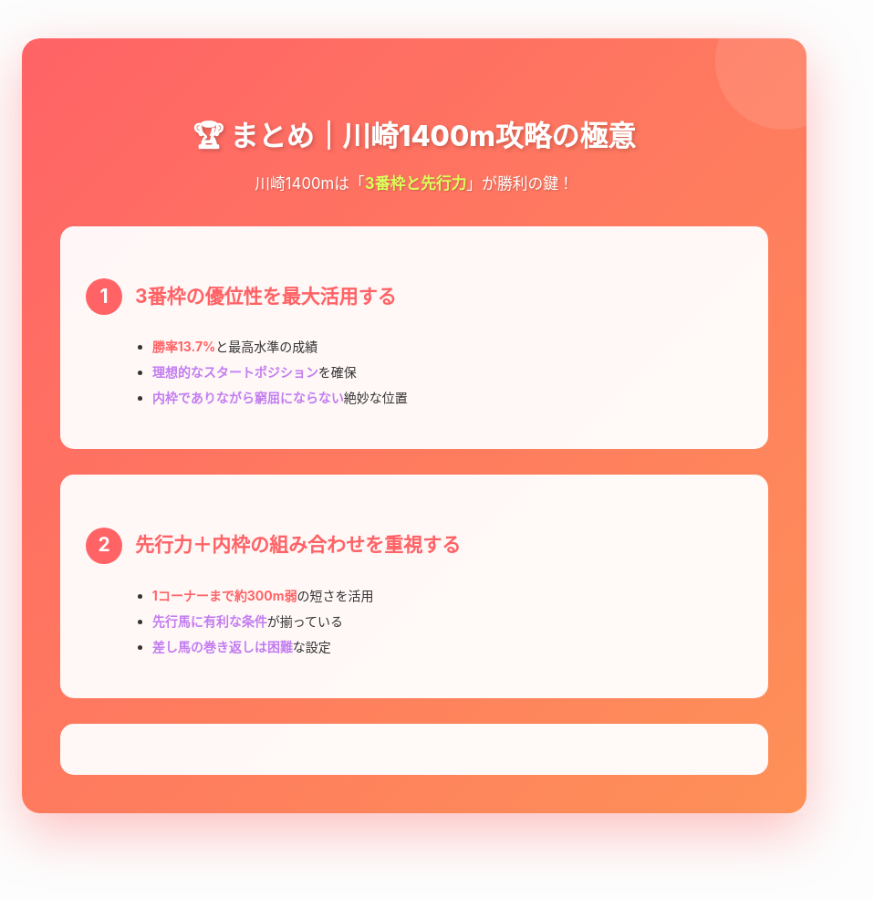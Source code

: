 <div style="background: linear-gradient(135deg, #ff6366 0%, #fe9158 100%); padding: 3rem; border-radius: 20px; margin: 3rem 0; box-shadow: 0 20px 60px rgba(255, 99, 102, 0.4); position: relative; overflow: hidden;">

<div style="position: absolute; top: -50px; right: -50px; width: 150px; height: 150px; background: rgba(255, 255, 255, 0.1); border-radius: 50%;"></div>

<h2 id="まとめ川崎1400m攻略の極意" style="color: white; font-size: 2.2rem; font-weight: 800; text-align: center; margin-bottom: 1rem; text-shadow: 2px 2px 4px rgba(0,0,0,0.2);">
🏆 まとめ｜川崎1400m攻略の極意
</h2>

<p style="color: white; text-align: center; font-size: 1.2rem; margin-bottom: 2.5rem; text-shadow: 1px 1px 2px rgba(0,0,0,0.2);">
川崎1400mは「<strong style="color: #dbff5b;">3番枠と先行力</strong>」が勝利の鍵！
</p>

<div style="background: rgba(255, 255, 255, 0.95); padding: 2rem; border-radius: 15px; margin-bottom: 2rem;">

<h3 style="color: #ff6366; font-size: 1.5rem; margin-bottom: 1.5rem; display: flex; align-items: center;">
<span style="background: #ff6366; color: white; width: 40px; height: 40px; border-radius: 50%; display: inline-flex; align-items: center; justify-content: center; margin-right: 1rem; font-weight: bold;">1</span>
3番枠の優位性を最大活用する
</h3>

<ul style="margin-left: 3.5rem; line-height: 2; color: #333;">
<li><strong style="color: #ff6366;">勝率13.7%</strong>と最高水準の成績</li>
<li><strong style="color: #c27df0;">理想的なスタートポジション</strong>を確保</li>
<li><strong style="color: #c27df0;">内枠でありながら窮屈にならない</strong>絶妙な位置</li>
</ul>

</div>

<div style="background: rgba(255, 255, 255, 0.95); padding: 2rem; border-radius: 15px; margin-bottom: 2rem;">

<h3 style="color: #ff6366; font-size: 1.5rem; margin-bottom: 1.5rem; display: flex; align-items: center;">
<span style="background: #ff6366; color: white; width: 40px; height: 40px; border-radius: 50%; display: inline-flex; align-items: center; justify-content: center; margin-right: 1rem; font-weight: bold;">2</span>
先行力＋内枠の組み合わせを重視する
</h3>

<ul style="margin-left: 3.5rem; line-height: 2; color: #333;">
<li><strong style="color: #ff6366;">1コーナーまで約300m弱</strong>の短さを活用</li>
<li><strong style="color: #c27df0;">先行馬に有利な条件</strong>が揃っている</li>
<li><strong style="color: #c27df0;">差し馬の巻き返しは困難</strong>な設定</li>
</ul>

</div>

<div style="background: rgba(255, 255, 255, 0.95); padding: 2rem; border-radius: 15px;">
